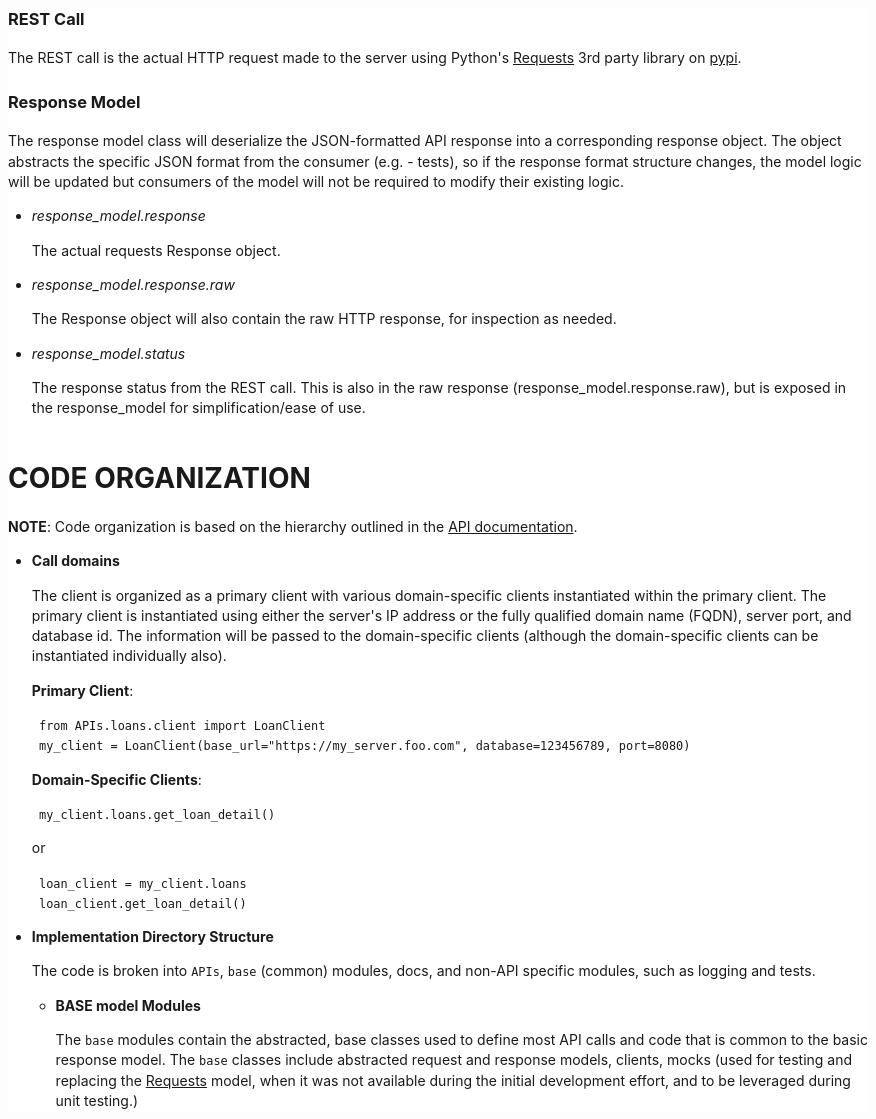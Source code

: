 ### REST Call
The REST call is the actual HTTP request made to the server using Python's [Requests](https://requests.readthedocs.io/en/master/) 3rd party library on [pypi](https://pypi.org/). 
   
### Response Model
The response model class will deserialize the JSON-formatted API response into a corresponding response object. The object abstracts the specific JSON format from the consumer (e.g. - tests), so if the response format structure changes, the model logic will be updated but consumers of the model will not be required to modify their existing logic.  

* *response_model.response* 
   
   The actual requests Response object.

* *response_model.response.raw* 
   
   The Response object will also contain the raw HTTP response, for inspection as needed.

* *response_model.status*
 
   The response status from the REST call. This is also in the raw response (response_model.response.raw), but is exposed in the response_model for simplification/ease of use. 

# CODE ORGANIZATION
**NOTE**: Code organization is based on the hierarchy outlined in the [API documentation](https://confluence.pclender.com/display/technicalwiki/PRICE+API+User+Guide).
 * **Call domains**
 
    The client is organized as a primary client with various domain-specific clients instantiated within the primary client. The primary client is instantiated using either the server's IP address or the fully qualified domain name (FQDN), server port, and database id. The information will be passed to the domain-specific clients (although the domain-specific clients can be instantiated individually also).
    
    **Primary Client**:
        
        from APIs.loans.client import LoanClient
        my_client = LoanClient(base_url="https://my_server.foo.com", database=123456789, port=8080)

    **Domain-Specific Clients**: 
    
        my_client.loans.get_loan_detail()
    
    or 
    
        loan_client = my_client.loans
        loan_client.get_loan_detail()
         
     
 
 * **Implementation Directory Structure**
 
    The code is broken into `APIs`, `base` (common) modules, docs, and non-API specific modules, such as logging and tests.
    
    * **BASE model Modules** 
    
       The `base` modules contain the abstracted, base classes used to define most API calls and code that is common to the basic response model. The `base` classes include abstracted request and response models, clients, mocks (used for testing and replacing the  [Requests](https://requests.readthedocs.io/en/master/) model, when it was not available during the initial development effort, and to be leveraged during unit testing.)  
    